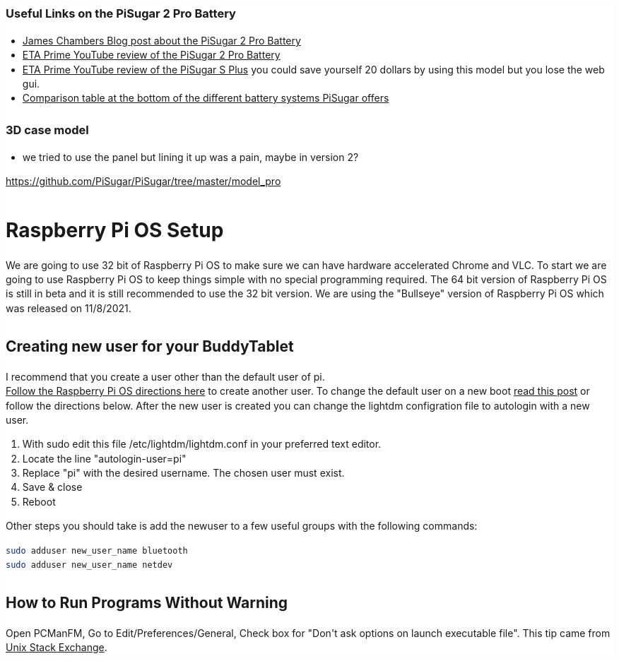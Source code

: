 ### Useful Links on the PiSugar 2 Pro Battery

- [James Chambers Blog post about the PiSugar 2 Pro Battery](https://jamesachambers.com/ups-backup-battery-for-raspberry-pi-pisugar-solderless-setup/)
- [ETA Prime YouTube review of the PiSugar 2 Pro Battery](https://youtu.be/UlirpA-6tCQ)
- [ETA Prime YouTube review of the PiSugar S Plus](https://youtu.be/HUL5Ii0dD7E) you could save yourself 20 dollars by using this model but you lose the web gui.
- [Comparison table at the bottom of the different battery systems PiSugar offers](https://www.tindie.com/products/pisugar/pisugar-s-plus-battery-for-raspberry-pi-3b3b4b/)

### 3D case model

- we tried to use the panel but lining it up was a pain, maybe in version 2?

https://github.com/PiSugar/PiSugar/tree/master/model_pro



# Raspberry Pi OS Setup

We are going to use 32 bit of Raspberry Pi OS to make sure we can have hardware accelerated
Chrome and VLC.  To start we are going to use Raspberry Pi OS to keep things simple with
no special programming required.  The 64 bit version of Raspberry Pi OS is still in beta
and it is still recommended to use the 32 bit version.  We are using the "Bullseye" version
of Raspberry Pi OS which was released on 11/8/2021. 

## Creating new user for your BuddyTablet

I recommend that you create a user other than the default user of pi.  
[Follow the Raspberry Pi OS directions here](https://www.raspberrypi.com/documentation/computers/using_linux.html#creating-a-new-user) to 
create another user. To change the default user on a new boot [read this post](https://forums.raspberrypi.com/viewtopic.php?t=310024) or
follow the directions below.  After the new user is created you can change the lightdm configration file to autologin
with a new user.  

1. With sudo edit this file /etc/lightdm/lightdm.conf in your preferred text editor.
2. Locate the line "autologin-user=pi"
3. Replace "pi" with the desired username. The chosen user must exist.
4. Save & close
5. Reboot

Other steps you should take is add the newuser to a few useful groups with the following commands:

```bash
sudo adduser new_user_name bluetooth
sudo adduser new_user_name netdev
```

## How to Run Programs Without Warning

Open PCManFM, Go to Edit/Preferences/General, Check box for "Don't ask options on launch executable file".
This tip came from [Unix Stack Exchange](https://unix.stackexchange.com/questions/487504/lxde-desktop-shortcut-remove-prompt-that-ask-action-open-execute).
